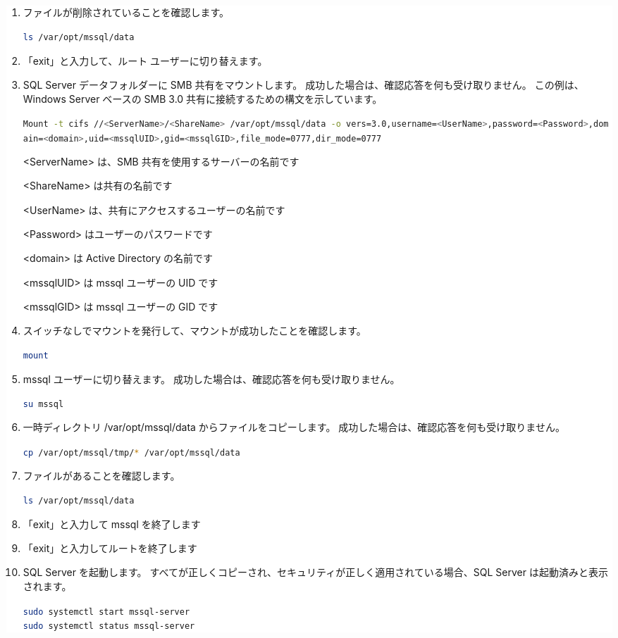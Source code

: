    1. ファイルが削除されていることを確認します。 
      
      ```bash
      ls /var/opt/mssql/data
      ```
      
   1. 「exit」と入力して、ルート ユーザーに切り替えます。
      
   1. SQL Server データフォルダーに SMB 共有をマウントします。 成功した場合は、確認応答を何も受け取りません。 この例は、Windows Server ベースの SMB 3.0 共有に接続するための構文を示しています。
      
      ```bash
      Mount -t cifs //<ServerName>/<ShareName> /var/opt/mssql/data -o vers=3.0,username=<UserName>,password=<Password>,domain=<domain>,uid=<mssqlUID>,gid=<mssqlGID>,file_mode=0777,dir_mode=0777
      ```
      
      \<ServerName> は、SMB 共有を使用するサーバーの名前です
      
      \<ShareName> は共有の名前です
      
      \<UserName> は、共有にアクセスするユーザーの名前です
      
      \<Password> はユーザーのパスワードです
      
      \<domain> は Active Directory の名前です
      
      \<mssqlUID> は mssql ユーザーの UID です 
      
      \<mssqlGID> は mssql ユーザーの GID です
      
   1. スイッチなしでマウントを発行して、マウントが成功したことを確認します。
      
      ```bash
      mount
      ```
      
   1. mssql ユーザーに切り替えます。 成功した場合は、確認応答を何も受け取りません。
      
      ```bash
      su mssql
      ```
      
   1. 一時ディレクトリ /var/opt/mssql/data からファイルをコピーします。 成功した場合は、確認応答を何も受け取りません。
      
      ```bash
      cp /var/opt/mssql/tmp/* /var/opt/mssql/data
      ```
      
   1. ファイルがあることを確認します。
      
      ```bash
      ls /var/opt/mssql/data
      ```
      
   1. 「exit」と入力して mssql を終了します 
      
   1. 「exit」と入力してルートを終了します
   
   1. SQL Server を起動します。 すべてが正しくコピーされ、セキュリティが正しく適用されている場合、SQL Server は起動済みと表示されます。
      
      ```bash
      sudo systemctl start mssql-server
      sudo systemctl status mssql-server
      ```
      